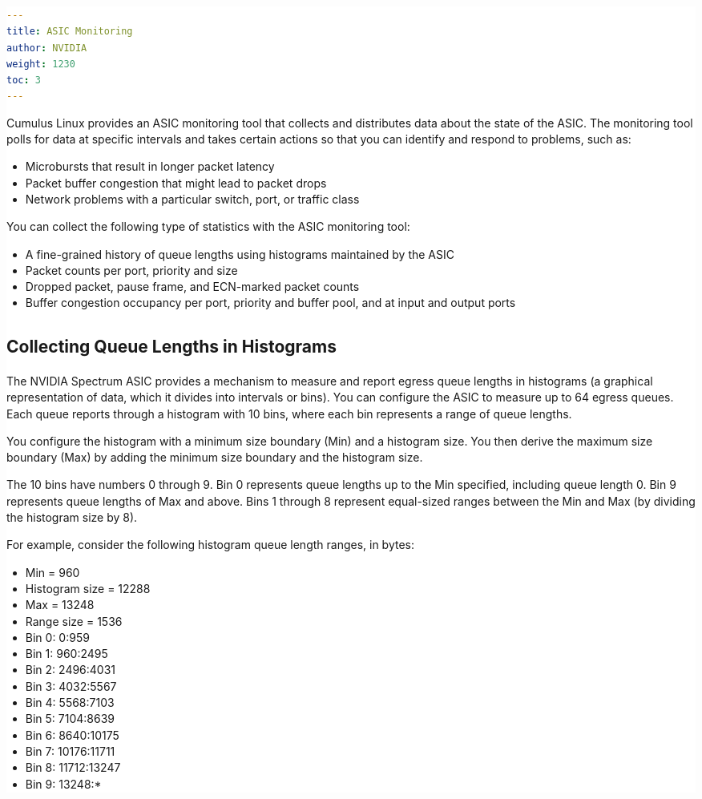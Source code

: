 ```yaml
---
title: ASIC Monitoring
author: NVIDIA
weight: 1230
toc: 3
---
```


Cumulus Linux provides an ASIC monitoring tool that collects and distributes data about the state of the ASIC. The monitoring tool polls for data at specific intervals and takes certain actions so that you can identify and respond to problems, such as:

- Microbursts that result in longer packet latency
- Packet buffer congestion that might lead to packet drops
- Network problems with a particular switch, port, or traffic class

You can collect the following type of statistics with the ASIC monitoring tool:

- A fine-grained history of queue lengths using histograms maintained by the ASIC
- Packet counts per port, priority and size
- Dropped packet, pause frame, and ECN-marked packet counts
- Buffer congestion occupancy per port, priority and buffer pool, and at input and output ports

## Collecting Queue Lengths in Histograms

The NVIDIA Spectrum ASIC provides a mechanism to measure and report egress queue lengths in histograms (a graphical representation of data, which it divides into intervals or bins). You can configure the ASIC to measure up to 64 egress queues. Each queue reports through a histogram with 10 bins, where each bin represents a range of queue lengths.

You configure the histogram with a minimum size boundary (Min) and a histogram size. You then derive the maximum size boundary (Max) by adding the minimum size boundary and the histogram size.

The 10 bins have numbers 0 through 9. Bin 0 represents queue lengths up to the Min specified, including queue length 0. Bin 9 represents queue lengths of Max and above. Bins 1 through 8 represent equal-sized ranges between the Min and Max (by dividing the histogram size by 8).

For example, consider the following histogram queue length ranges, in bytes:

- Min = 960
- Histogram size = 12288
- Max = 13248
- Range size = 1536
- Bin 0: 0:959
- Bin 1: 960:2495
- Bin 2: 2496:4031
- Bin 3: 4032:5567
- Bin 4: 5568:7103
- Bin 5: 7104:8639
- Bin 6: 8640:10175
- Bin 7: 10176:11711
- Bin 8: 11712:13247
- Bin 9: 13248:\*
